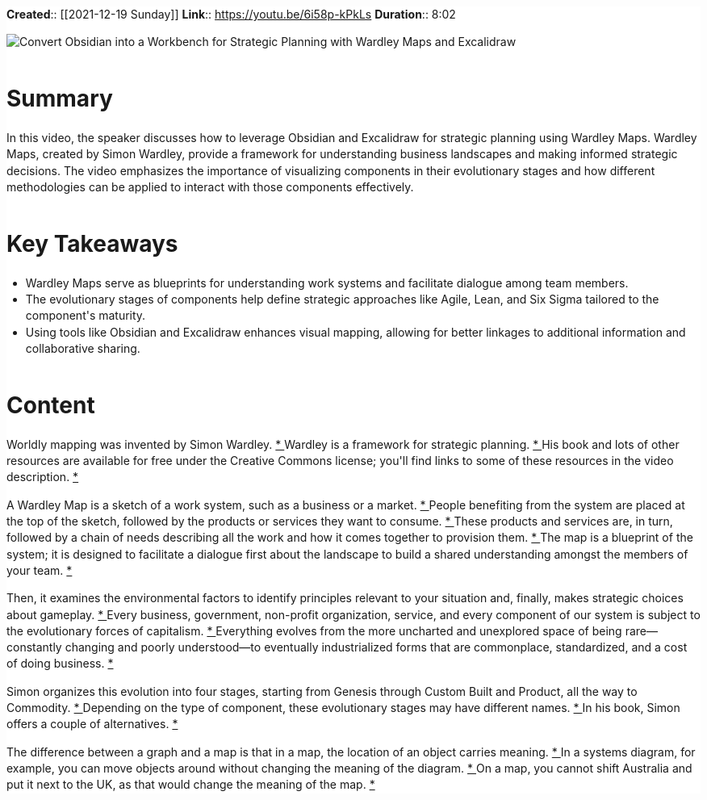 **Created**:: [[2021-12-19 Sunday]]
**Link**:: https://youtu.be/6i58p-kPkLs
**Duration**:: 8:02

![Convert Obsidian into a Workbench for Strategic Planning with Wardley Maps and Excalidraw](https://youtu.be/6i58p-kPkLs)

# Summary
In this video, the speaker discusses how to leverage Obsidian and Excalidraw for strategic planning using Wardley Maps. Wardley Maps, created by Simon Wardley, provide a framework for understanding business landscapes and making informed strategic decisions. The video emphasizes the importance of visualizing components in their evolutionary stages and how different methodologies can be applied to interact with those components effectively.

# Key Takeaways
- Wardley Maps serve as blueprints for understanding work systems and facilitate dialogue among team members.
- The evolutionary stages of components help define strategic approaches like Agile, Lean, and Six Sigma tailored to the component's maturity.
- Using tools like Obsidian and Excalidraw enhances visual mapping, allowing for better linkages to additional information and collaborative sharing.

# Content
Worldly mapping was invented by Simon Wardley. [* ](https://youtu.be/6i58p-kPkLs?t=0) Wardley is a framework for strategic planning. [* ](https://youtu.be/6i58p-kPkLs?t=2) His book and lots of other resources are available for free under the Creative Commons license; you'll find links to some of these resources in the video description. [* ](https://youtu.be/6i58p-kPkLs?t=6) 

A Wardley Map is a sketch of a work system, such as a business or a market. [* ](https://youtu.be/6i58p-kPkLs?t=16) People benefiting from the system are placed at the top of the sketch, followed by the products or services they want to consume. [* ](https://youtu.be/6i58p-kPkLs?t=24) These products and services are, in turn, followed by a chain of needs describing all the work and how it comes together to provision them. [* ](https://youtu.be/6i58p-kPkLs?t=30) The map is a blueprint of the system; it is designed to facilitate a dialogue first about the landscape to build a shared understanding amongst the members of your team. [* ](https://youtu.be/6i58p-kPkLs?t=39) 

Then, it examines the environmental factors to identify principles relevant to your situation and, finally, makes strategic choices about gameplay. [* ](https://youtu.be/6i58p-kPkLs?t=44) Every business, government, non-profit organization, service, and every component of our system is subject to the evolutionary forces of capitalism. [* ](https://youtu.be/6i58p-kPkLs?t=51) Everything evolves from the more uncharted and unexplored space of being rare—constantly changing and poorly understood—to eventually industrialized forms that are commonplace, standardized, and a cost of doing business. [* ](https://youtu.be/6i58p-kPkLs?t=60) 

Simon organizes this evolution into four stages, starting from Genesis through Custom Built and Product, all the way to Commodity. [* ](https://youtu.be/6i58p-kPkLs?t=68) Depending on the type of component, these evolutionary stages may have different names. [* ](https://youtu.be/6i58p-kPkLs?t=74) In his book, Simon offers a couple of alternatives. [* ](https://youtu.be/6i58p-kPkLs?t=77) 

The difference between a graph and a map is that in a map, the location of an object carries meaning. [* ](https://youtu.be/6i58p-kPkLs?t=94) In a systems diagram, for example, you can move objects around without changing the meaning of the diagram. [* ](https://youtu.be/6i58p-kPkLs?t=100) On a map, you cannot shift Australia and put it next to the UK, as that would change the meaning of the map. [* ](https://youtu.be/6i58p-kPkLs?t=106) 
